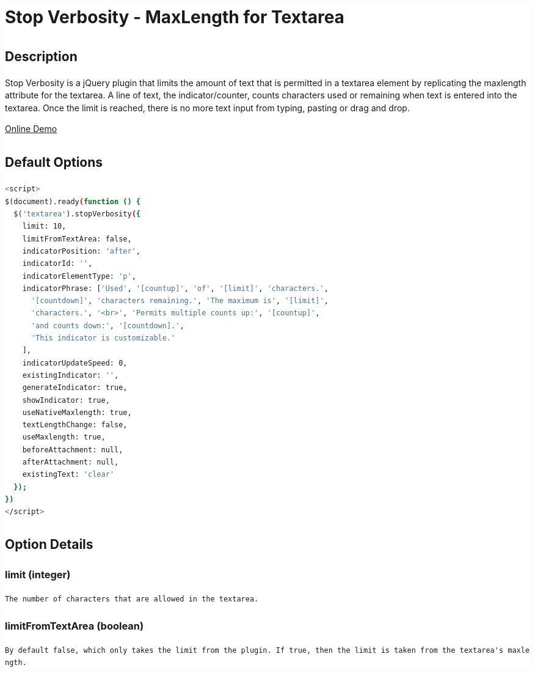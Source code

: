 Stop Verbosity - MaxLength for Textarea
=========================================

Description
-------------
Stop Verbosity is a jQuery plugin that limits the amount of text that is permitted in a textarea element by replicating the maxlength attribute for the textarea. A line of text, the indicator/counter, counts characters used or remaining when text is entered into the textarea. Once the limit is reached, there is no more text input from typing, pasting or drag and drop.

[Online Demo](http://williamhuey.github.io/code/stopverbosity)

Default Options
-------------
```bash
<script>
$(document).ready(function () {
  $('textarea').stopVerbosity({
    limit: 10,
    limitFromTextArea: false,
    indicatorPosition: 'after',
    indicatorId: '',
    indicatorElementType: 'p',
    indicatorPhrase: ['Used', '[countup]', 'of', '[limit]', 'characters.',
      '[countdown]', 'characters remaining.', 'The maximum is', '[limit]',
      'characters.', '<br>', 'Permits multiple counts up:', '[countup]',
      'and counts down:', '[countdown].',
      'This indicator is customizable.'
    ],
    indicatorUpdateSpeed: 0,
    existingIndicator: '',
    generateIndicator: true,
    showIndicator: true,
    useNativeMaxlength: true,
    textLengthChange: false,
    useMaxlength: true,
	beforeAttachment: null,
	afterAttachment: null,
    existingText: 'clear'
  });
})
</script>
```

Option Details
-------------
### limit (integer)
    The number of characters that are allowed in the textarea.

### limitFromTextArea (boolean)    
    By default false, which only takes the limit from the plugin. If true, then the limit is taken from the textarea's maxlength.
